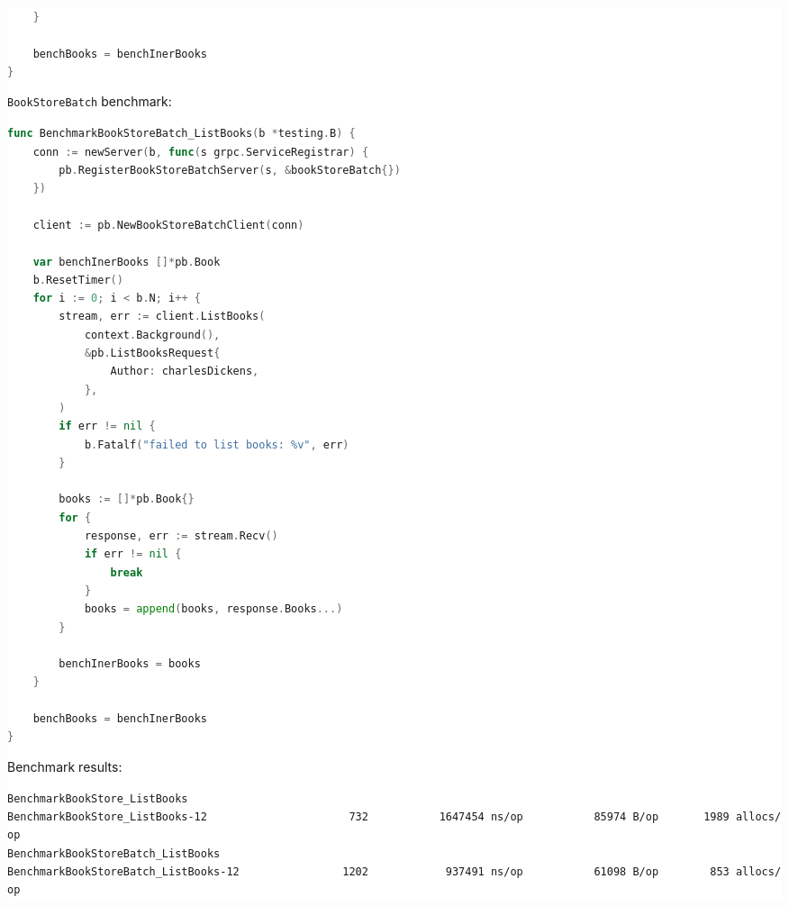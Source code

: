 ```go
	}

	benchBooks = benchInerBooks
}
```

`BookStoreBatch` benchmark:
```go
func BenchmarkBookStoreBatch_ListBooks(b *testing.B) {
	conn := newServer(b, func(s grpc.ServiceRegistrar) {
		pb.RegisterBookStoreBatchServer(s, &bookStoreBatch{})
	})

	client := pb.NewBookStoreBatchClient(conn)

	var benchInerBooks []*pb.Book
	b.ResetTimer()
	for i := 0; i < b.N; i++ {
		stream, err := client.ListBooks(
			context.Background(),
			&pb.ListBooksRequest{
				Author: charlesDickens,
			},
		)
		if err != nil {
			b.Fatalf("failed to list books: %v", err)
		}

		books := []*pb.Book{}
		for {
			response, err := stream.Recv()
			if err != nil {
				break
			}
			books = append(books, response.Books...)
		}

		benchInerBooks = books
	}

	benchBooks = benchInerBooks
}
```

Benchmark results:
```
BenchmarkBookStore_ListBooks
BenchmarkBookStore_ListBooks-12                      732           1647454 ns/op           85974 B/op       1989 allocs/op
BenchmarkBookStoreBatch_ListBooks
BenchmarkBookStoreBatch_ListBooks-12                1202            937491 ns/op           61098 B/op        853 allocs/op
```

